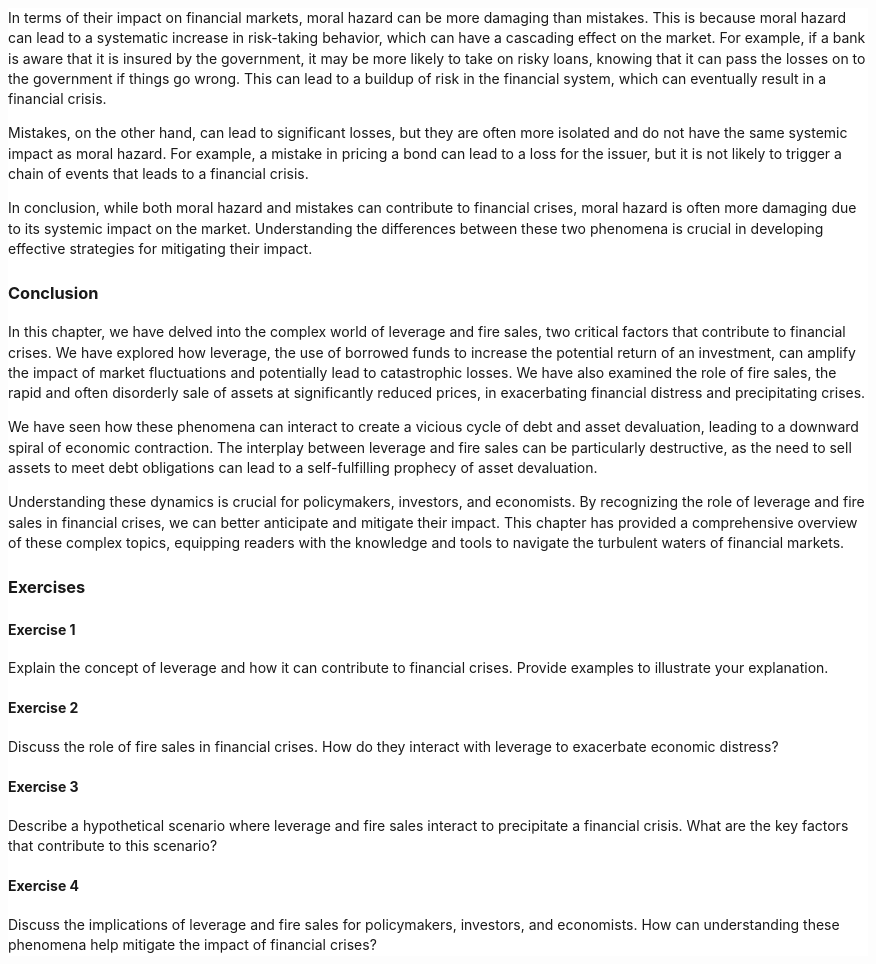 In terms of their impact on financial markets, moral hazard can be more damaging than mistakes. This is because moral hazard can lead to a systematic increase in risk-taking behavior, which can have a cascading effect on the market. For example, if a bank is aware that it is insured by the government, it may be more likely to take on risky loans, knowing that it can pass the losses on to the government if things go wrong. This can lead to a buildup of risk in the financial system, which can eventually result in a financial crisis.

Mistakes, on the other hand, can lead to significant losses, but they are often more isolated and do not have the same systemic impact as moral hazard. For example, a mistake in pricing a bond can lead to a loss for the issuer, but it is not likely to trigger a chain of events that leads to a financial crisis.

In conclusion, while both moral hazard and mistakes can contribute to financial crises, moral hazard is often more damaging due to its systemic impact on the market. Understanding the differences between these two phenomena is crucial in developing effective strategies for mitigating their impact.

### Conclusion

In this chapter, we have delved into the complex world of leverage and fire sales, two critical factors that contribute to financial crises. We have explored how leverage, the use of borrowed funds to increase the potential return of an investment, can amplify the impact of market fluctuations and potentially lead to catastrophic losses. We have also examined the role of fire sales, the rapid and often disorderly sale of assets at significantly reduced prices, in exacerbating financial distress and precipitating crises.

We have seen how these phenomena can interact to create a vicious cycle of debt and asset devaluation, leading to a downward spiral of economic contraction. The interplay between leverage and fire sales can be particularly destructive, as the need to sell assets to meet debt obligations can lead to a self-fulfilling prophecy of asset devaluation.

Understanding these dynamics is crucial for policymakers, investors, and economists. By recognizing the role of leverage and fire sales in financial crises, we can better anticipate and mitigate their impact. This chapter has provided a comprehensive overview of these complex topics, equipping readers with the knowledge and tools to navigate the turbulent waters of financial markets.

### Exercises

#### Exercise 1
Explain the concept of leverage and how it can contribute to financial crises. Provide examples to illustrate your explanation.

#### Exercise 2
Discuss the role of fire sales in financial crises. How do they interact with leverage to exacerbate economic distress?

#### Exercise 3
Describe a hypothetical scenario where leverage and fire sales interact to precipitate a financial crisis. What are the key factors that contribute to this scenario?

#### Exercise 4
Discuss the implications of leverage and fire sales for policymakers, investors, and economists. How can understanding these phenomena help mitigate the impact of financial crises?
